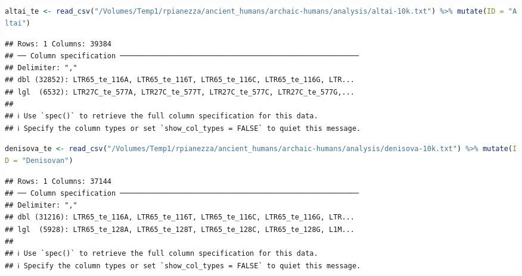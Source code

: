 ``` r
altai_te <- read_csv("/Volumes/Temp1/rpianezza/ancient_humans/archaic-humans/analysis/altai-10k.txt") %>% mutate(ID = "Altai")
```

    ## Rows: 1 Columns: 39384
    ## ── Column specification ────────────────────────────────────────────────────────
    ## Delimiter: ","
    ## dbl (32852): LTR65_te_116A, LTR65_te_116T, LTR65_te_116C, LTR65_te_116G, LTR...
    ## lgl  (6532): LTR27C_te_577A, LTR27C_te_577T, LTR27C_te_577C, LTR27C_te_577G,...
    ## 
    ## ℹ Use `spec()` to retrieve the full column specification for this data.
    ## ℹ Specify the column types or set `show_col_types = FALSE` to quiet this message.

``` r
denisova_te <- read_csv("/Volumes/Temp1/rpianezza/ancient_humans/archaic-humans/analysis/denisova-10k.txt") %>% mutate(ID = "Denisovan")
```

    ## Rows: 1 Columns: 37144
    ## ── Column specification ────────────────────────────────────────────────────────
    ## Delimiter: ","
    ## dbl (31216): LTR65_te_116A, LTR65_te_116T, LTR65_te_116C, LTR65_te_116G, LTR...
    ## lgl  (5928): LTR65_te_128A, LTR65_te_128T, LTR65_te_128C, LTR65_te_128G, L1M...
    ## 
    ## ℹ Use `spec()` to retrieve the full column specification for this data.
    ## ℹ Specify the column types or set `show_col_types = FALSE` to quiet this message.
